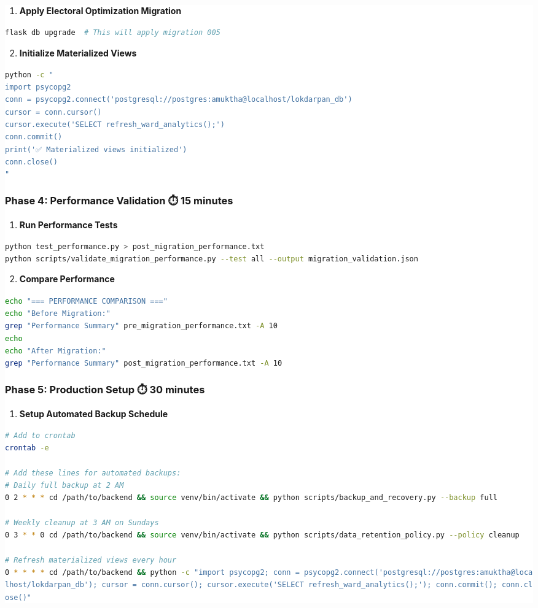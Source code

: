 1. **Apply Electoral Optimization Migration**
```bash
flask db upgrade  # This will apply migration 005
```

2. **Initialize Materialized Views**
```bash
python -c "
import psycopg2
conn = psycopg2.connect('postgresql://postgres:amuktha@localhost/lokdarpan_db')
cursor = conn.cursor()
cursor.execute('SELECT refresh_ward_analytics();')
conn.commit()
print('✅ Materialized views initialized')
conn.close()
"
```

### Phase 4: Performance Validation ⏱️ **15 minutes**

1. **Run Performance Tests**
```bash
python test_performance.py > post_migration_performance.txt
python scripts/validate_migration_performance.py --test all --output migration_validation.json
```

2. **Compare Performance**
```bash
echo "=== PERFORMANCE COMPARISON ==="
echo "Before Migration:"
grep "Performance Summary" pre_migration_performance.txt -A 10
echo
echo "After Migration:"  
grep "Performance Summary" post_migration_performance.txt -A 10
```

### Phase 5: Production Setup ⏱️ **30 minutes**

1. **Setup Automated Backup Schedule**
```bash
# Add to crontab
crontab -e

# Add these lines for automated backups:
# Daily full backup at 2 AM
0 2 * * * cd /path/to/backend && source venv/bin/activate && python scripts/backup_and_recovery.py --backup full

# Weekly cleanup at 3 AM on Sundays  
0 3 * * 0 cd /path/to/backend && source venv/bin/activate && python scripts/data_retention_policy.py --policy cleanup

# Refresh materialized views every hour
0 * * * * cd /path/to/backend && python -c "import psycopg2; conn = psycopg2.connect('postgresql://postgres:amuktha@localhost/lokdarpan_db'); cursor = conn.cursor(); cursor.execute('SELECT refresh_ward_analytics();'); conn.commit(); conn.close()"
```
